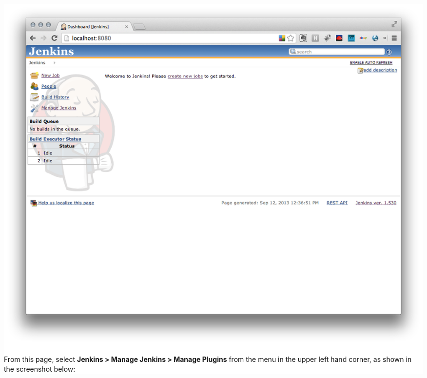  [![](jenkins-walkthrough-images/image10.png "8080, as shown in this screenshot")](jenkins-walkthrough-images/image10.png#lightbox)

From this page, select **Jenkins > Manage Jenkins > Manage Plugins** from the menu in the upper left hand corner, as shown in the screenshot below:
